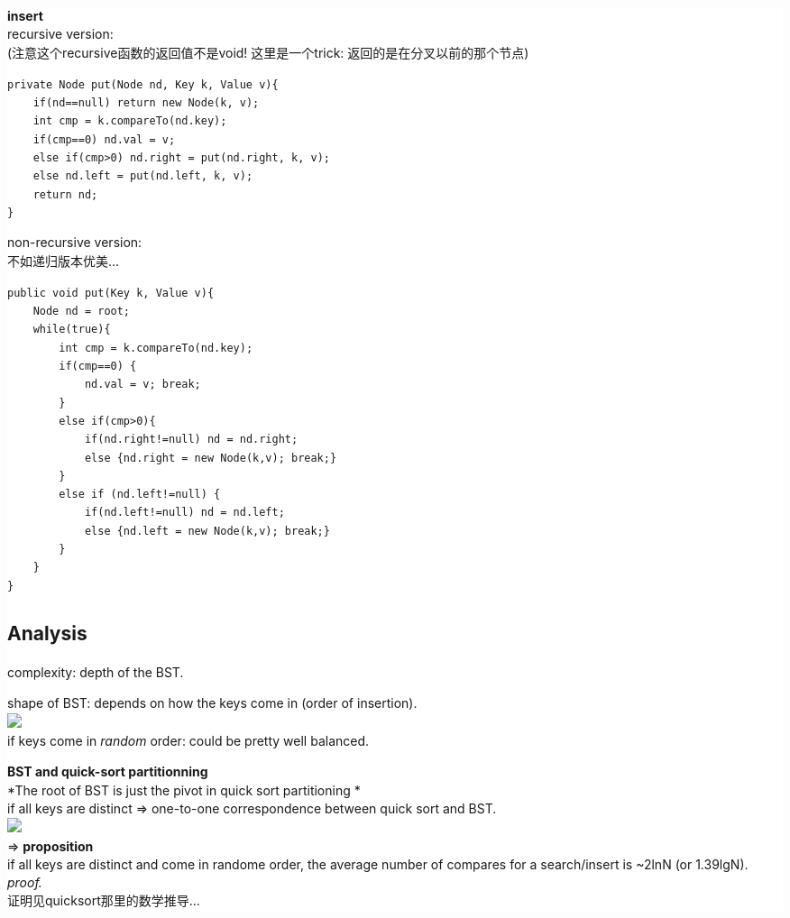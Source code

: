    
   
**insert**   
recursive version:    
(注意这个recursive函数的返回值不是void! 这里是一个trick: 返回的是在分叉以前的那个节点)   
   
	private Node put(Node nd, Key k, Value v){   
		if(nd==null) return new Node(k, v);   
		int cmp = k.compareTo(nd.key);   
		if(cmp==0) nd.val = v;   
		else if(cmp>0) nd.right = put(nd.right, k, v);   
		else nd.left = put(nd.left, k, v);   
		return nd;   
	}   
   
   
non-recursive version:   
不如递归版本优美...   
 
	public void put(Key k, Value v){   
		Node nd = root;   
		while(true){   
			int cmp = k.compareTo(nd.key);   
			if(cmp==0) {   
				nd.val = v; break;   
			}   
			else if(cmp>0){    
				if(nd.right!=null) nd = nd.right;   
				else {nd.right = new Node(k,v); break;}   
			}   
			else if (nd.left!=null) {    
				if(nd.left!=null) nd = nd.left;   
			 	else {nd.left = new Node(k,v); break;}   
			}   
		}   
	}   
   
Analysis   
--------   
complexity: depth of the BST.    
   
shape of BST: depends on how the keys come in (order of insertion).    
![](file:///home/wx/Dropbox/ZIM_NOTES/0._TmpNotes/Algorithms%2C_4th_ed/Week_4-2b_Binary_Search_Trees/pasted_image001.png)   
if keys come in *random* order: could be pretty well balanced.    
   
**BST and quick-sort partitionning**   
*The root of BST is just the pivot in quick sort partitioning  *   
if all keys are distinct ⇒ one-to-one correspondence between quick sort and BST.    
![](file:///home/wx/Dropbox/ZIM_NOTES/0._TmpNotes/Algorithms%2C_4th_ed/Week_4-2b_Binary_Search_Trees/pasted_image002.png)    
⇒ **proposition**   
if all keys are distinct and come in randome order, the average number of compares for a search/insert is ~2lnN (or 1.39lgN).    
*proof.*   
证明见quicksort那里的数学推导...    
   